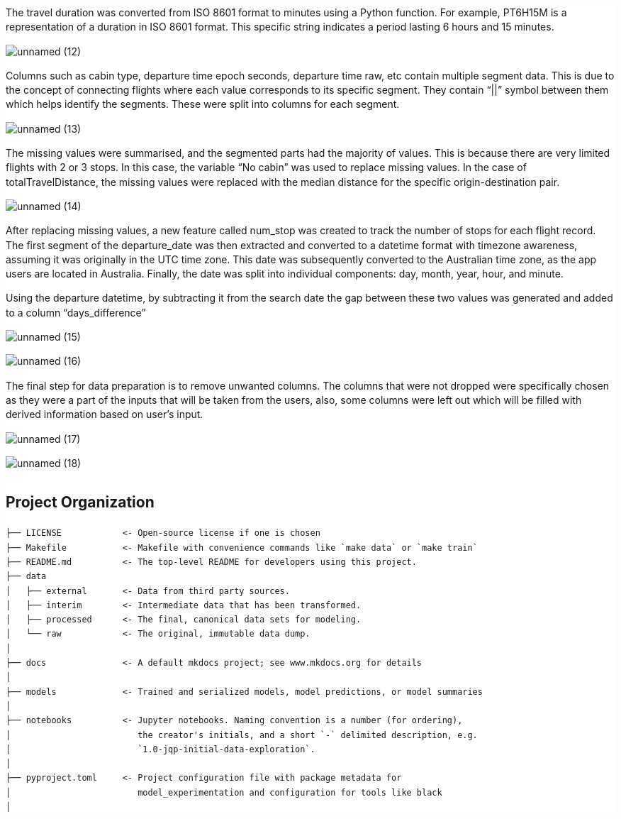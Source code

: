 The travel duration was converted from ISO 8601 format to minutes using a Python function. For example, PT6H15M is a representation of a duration in ISO 8601 format. This specific string indicates a period lasting 6 hours and 15 minutes.

![unnamed (12)](https://github.com/user-attachments/assets/5cb05d7d-35fd-4921-a99e-bb0a955727fc)

Columns such as cabin type, departure time epoch seconds, departure time raw, etc contain multiple segment data. This is due to the concept of connecting flights where each value corresponds to its specific segment. They contain “||” symbol between them which helps identify the segments. These were split into columns for each segment.

![unnamed (13)](https://github.com/user-attachments/assets/8b1b5bfe-1781-4734-8c9c-90b8ebb480c4)

The missing values were summarised, and the segmented parts had the majority of values. This is because there are very limited flights with 2 or 3 stops. In this case, the variable “No cabin” was used to replace missing values. In the case of totalTravelDistance, the missing values were replaced with the median distance for the specific origin-destination pair.

![unnamed (14)](https://github.com/user-attachments/assets/23b66e64-e5a3-444c-854e-237c4be54379)

After replacing missing values, a new feature called num_stop was created to track the number of stops for each flight record. The first segment of the departure_date was then extracted and converted to a datetime format with timezone awareness, assuming it was originally in the UTC time zone. This date was subsequently converted to the Australian time zone, as the app users are located in Australia. Finally, the date was split into individual components: day, month, year, hour, and minute.

Using the departure datetime, by subtracting it from the search date the gap between these two values was generated and added to a column “days_difference”

![unnamed (15)](https://github.com/user-attachments/assets/07c0675d-c245-437e-822d-505d004181a6)

![unnamed (16)](https://github.com/user-attachments/assets/6b9e0bc3-5573-46ed-88a9-27adec7dcf6d)

The final step for data preparation is to remove unwanted columns. The columns that were not dropped were specifically chosen as they were a part of the inputs that will be taken from the users, also, some columns were left out which will be filled with derived information based on user’s input.

![unnamed (17)](https://github.com/user-attachments/assets/25eb3a02-e9c0-4885-a6cd-4d130994cc33)

![unnamed (18)](https://github.com/user-attachments/assets/0ea55c9b-6540-4fe3-b4a8-a85a06636142)



## Project Organization

```
├── LICENSE            <- Open-source license if one is chosen
├── Makefile           <- Makefile with convenience commands like `make data` or `make train`
├── README.md          <- The top-level README for developers using this project.
├── data
│   ├── external       <- Data from third party sources.
│   ├── interim        <- Intermediate data that has been transformed.
│   ├── processed      <- The final, canonical data sets for modeling.
│   └── raw            <- The original, immutable data dump.
│
├── docs               <- A default mkdocs project; see www.mkdocs.org for details
│
├── models             <- Trained and serialized models, model predictions, or model summaries
│
├── notebooks          <- Jupyter notebooks. Naming convention is a number (for ordering),
│                         the creator's initials, and a short `-` delimited description, e.g.
│                         `1.0-jqp-initial-data-exploration`.
│
├── pyproject.toml     <- Project configuration file with package metadata for 
│                         model_experimentation and configuration for tools like black
│
```